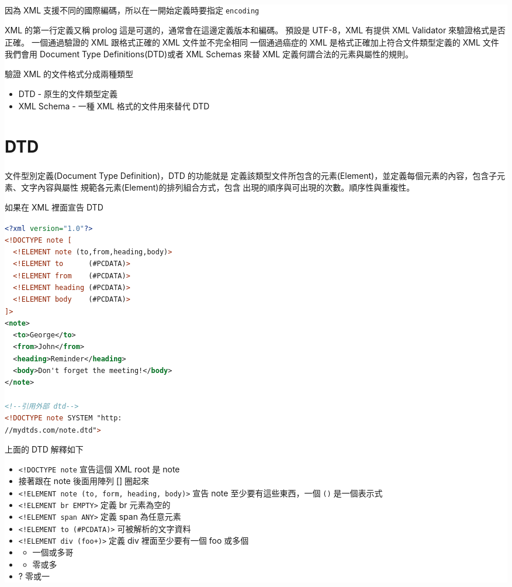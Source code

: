 因為 XML 支援不同的國際編碼，所以在一開始定義時要指定 `encoding`


XML 的第一行定義又稱 prolog 這是可選的，通常會在這邊定義版本和編碼。
預設是 UTF-8，XML 有提供 XML Validator 來驗證格式是否正確。
一個通過驗證的 XML 跟格式正確的 XML 文件並不完全相同
一個通過癌症的 XML 是格式正確加上符合文件類型定義的 XML 文件
我們會用 Document Type Definitions(DTD)或者 XML Schemas 來替 XML 定義何謂合法的元素與屬性的規則。

驗證 XML 的文件格式分成兩種類型

* DTD - 原生的文件類型定義
* XML Schema - 一種 XML 格式的文件用來替代 DTD

# DTD
文件型別定義(Document Type Definition)，DTD 的功能就是
定義該類型文件所包含的元素(Element)，並定義每個元素的內容，包含子元素、文字內容與屬性
規範各元素(Element)的排列組合方式，包含
出現的順序與可出現的次數。順序性與重複性。

如果在 XML 裡面宣告 DTD

~~~xml
<?xml version="1.0"?>
<!DOCTYPE note [
  <!ELEMENT note (to,from,heading,body)>
  <!ELEMENT to      (#PCDATA)>
  <!ELEMENT from    (#PCDATA)>
  <!ELEMENT heading (#PCDATA)>
  <!ELEMENT body    (#PCDATA)>
]>
<note>
  <to>George</to>
  <from>John</from>
  <heading>Reminder</heading>
  <body>Don't forget the meeting!</body>
</note>

<!--引用外部 dtd-->
<!DOCTYPE note SYSTEM "http:
//mydtds.com/note.dtd">

~~~

上面的 DTD 解釋如下
* `<!DOCTYPE note` 宣告這個 XML root 是 note
* 接著跟在 note 後面用陣列 [] 圈起來
* `<!ELEMENT note (to, form, heading, body)>` 宣告 note 至少要有這些東西，一個 `()` 是一個表示式
* `<!ELEMENT br EMPTY>` 定義 br 元素為空的
* `<!ELEMENT span ANY>` 定義 span 為任意元素
* `<!ELEMENT to (#PCDATA)>` 可被解析的文字資料
* `<!ELEMENT div (foo+)>` 定義 div 裡面至少要有一個 foo 或多個
* + 一個或多哥
* * 零或多
* ? 零或一
